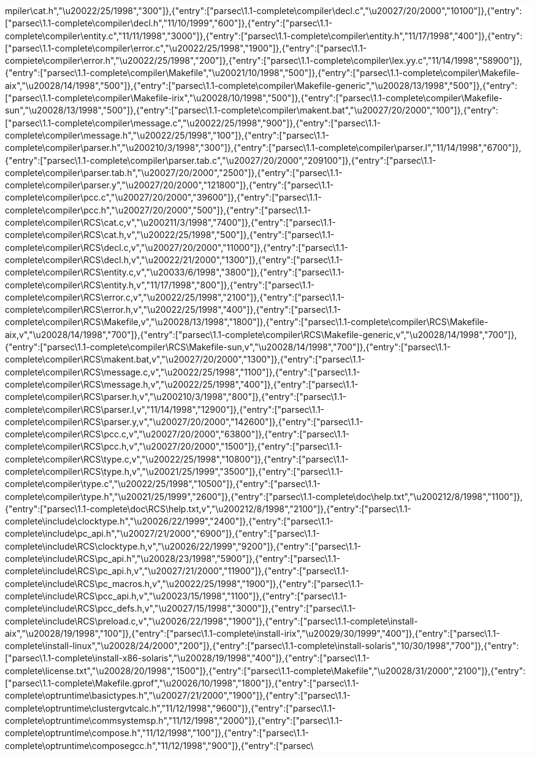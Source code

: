 mpiler\\cat.h","\u20022\/25\/1998","300"]},{"entry":["parsec\\1.1-complete\\compiler\\decl.c","\u20027\/20\/2000","10100"]},{"entry":["parsec\\1.1-complete\\compiler\\decl.h","11\/10\/1999","600"]},{"entry":["parsec\\1.1-complete\\compiler\\entity.c","11\/11\/1998","3000"]},{"entry":["parsec\\1.1-complete\\compiler\\entity.h","11\/17\/1998","400"]},{"entry":["parsec\\1.1-complete\\compiler\\error.c","\u20022\/25\/1998","1900"]},{"entry":["parsec\\1.1-compiete\\compiler\\error.h","\u20022\/25\/1998","200"]},{"entry":["parsec\\1.1-complete\\compiler\\lex.yy.c","11\/14\/1998","58900"]},{"entry":["parsec\\1.1-complete\\compiler\\Makefile","\u20021\/10\/1998","500"]},{"entry":["parsec\\1.1-complete\\compiler\\Makefile-aix","\u20028\/14\/1998","500"]},{"entry":["parsec\\1.1-complete\\compiler\\Makefile-generic","\u20028\/13\/1998","500"]},{"entry":["parsec\\1.1-complete\\compiler\\Makefile-irix","\u20028\/10\/1998","500"]},{"entry":["parsec\\1.1-complete\\compiler\\Makefile-sun","\u20028\/13\/1998","500"]},{"entry":["parsec\\1.1-complete\\compiler\\makent.bat","\u20027\/20\/2000","100"]},{"entry":["parsec\\1.1-complete\\compiler\\message.c","\u20022\/25\/1998","900"]},{"entry":["parsec\\1.1-complete\\compiler\\message.h","\u20022\/25\/1998","100"]},{"entry":["parsec\\1.1-complete\\compiler\\parser.h","\u200210\/3\/1998","300"]},{"entry":["parsec\\1.1-complete\\compiler\\parser.l","11\/14\/1998","6700"]},{"entry":["parsec\\1.1-complete\\compiler\\parser.tab.c","\u20027\/20\/2000","209100"]},{"entry":["parsec\\1.1-complete\\compiler\\parser.tab.h","\u20027\/20\/2000","2500"]},{"entry":["parsec\\1.1-complete\\compiler\\parser.y","\u20027\/20\/2000","121800"]},{"entry":["parsec\\1.1-complete\\compiler\\pcc.c","\u20027\/20\/2000","39600"]},{"entry":["parsec\\1.1-complete\\compiler\\pcc.h","\u20027\/20\/2000","500"]},{"entry":["parsec\\1.1-complete\\compiler\\RCS\\cat.c,v","\u200211\/3\/1998","7400"]},{"entry":["parsec\\1.1-complete\\compiler\\RCS\\cat.h,v","\u20022\/25\/1998","500"]},{"entry":["parsec\\1.1-complete\\compiler\\RCS\\decl.c,v","\u20027\/20\/2000","11000"]},{"entry":["parsec\\1.1-complete\\compiler\\RCS\\decl.h,v","\u20022\/21\/2000","1300"]},{"entry":["parsec\\1.1-complete\\compiler\\RCS\\entity.c,v","\u20033\/6\/1998","3800"]},{"entry":["parsec\\1.1-complete\\compiler\\RCS\\entity.h,v","11\/17\/1998","800"]},{"entry":["parsec\\1.1-complete\\compiler\\RCS\\error.c,v","\u20022\/25\/1998","2100"]},{"entry":["parsec\\1.1-complete\\compiler\\RCS\\error.h,v","\u20022\/25\/1998","400"]},{"entry":["parsec\\1.1-complete\\compiler\\RCS\\Makefile,v","\u20028\/13\/1998","1800"]},{"entry":["parsec\\1.1-complete\\compiler\\RCS\\Makefile-aix,v","\u20028\/14\/1998","700"]},{"entry":["parsec\\1.1-complete\\compiler\\RCS\\Makefile-generic,v","\u20028\/14\/1998","700"]},{"entry":["parsec\\1.1-complete\\compiler\\RCS\\Makefile-sun,v","\u20028\/14\/1998","700"]},{"entry":["parsec\\1.1-complete\\compiler\\RCS\\makent.bat,v","\u20027\/20\/2000","1300"]},{"entry":["parsec\\1.1-complete\\compiler\\RCS\\message.c,v","\u20022\/25\/1998","1100"]},{"entry":["parsec\\1.1-complete\\compiler\\RCS\\message.h,v","\u20022\/25\/1998","400"]},{"entry":["parsec\\1.1-complete\\compiler\\RCS\\parser.h,v","\u200210\/3\/1998","800"]},{"entry":["parsec\\1.1-complete\\compiler\\RCS\\parser.l,v","11\/14\/1998","12900"]},{"entry":["parsec\\1.1-complete\\compiler\\RCS\\parser.y,v","\u20027\/20\/2000","142600"]},{"entry":["parsec\\1.1-complete\\compiler\\RCS\\pcc.c,v","\u20027\/20\/2000","63800"]},{"entry":["parsec\\1.1-complete\\compiler\\RCS\\pcc.h,v","\u20027\/20\/2000","1500"]},{"entry":["parsec\\1.1-complete\\compiler\\RCS\\type.c,v","\u20022\/25\/1998","10800"]},{"entry":["parsec\\1.1-complete\\compiler\\RCS\\type.h,v","\u20021\/25\/1999","3500"]},{"entry":["parsec\\1.1-complete\\compiler\\type.c","\u20022\/25\/1998","10500"]},{"entry":["parsec\\1.1-complete\\compiler\\type.h","\u20021\/25\/1999","2600"]},{"entry":["parsec\\1.1-complete\\doc\\help.txt","\u200212\/8\/1998","1100"]},{"entry":["parsec\\1.1-complete\\doc\\RCS\\help.txt,v","\u200212\/8\/1998","2100"]},{"entry":["parsec\\1.1-complete\\include\\clocktype.h","\u20026\/22\/1999","2400"]},{"entry":["parsec\\1.1-complete\\include\\pc_api.h","\u20027\/21\/2000","6900"]},{"entry":["parsec\\1.1-complete\\include\\RCS\\clocktype.h,v","\u20026\/22\/1999","9200"]},{"entry":["parsec\\1.1-complete\\include\\RCS\\pc_api.h","\u20028\/23\/1998","5900"]},{"entry":["parsec\\1.1-complete\\include\\RCS\\pc_api.h,v","\u20027\/21\/2000","11900"]},{"entry":["parsec\\1.1-complete\\include\\RCS\\pc_macros.h,v","\u20022\/25\/1998","1900"]},{"entry":["parsec\\1.1-complete\\include\\RCS\\pcc_api.h,v","\u20023\/15\/1998","1100"]},{"entry":["parsec\\1.1-complete\\include\\RCS\\pcc_defs.h,v","\u20027\/15\/1998","3000"]},{"entry":["parsec\\1.1-complete\\include\\RCS\\preload.c,v","\u20026\/22\/1998","1900"]},{"entry":["parsec\\1.1-complete\\install-aix","\u20028\/19\/1998","100"]},{"entry":["parsec\\1.1-complete\\install-irix","\u20029\/30\/1999","400"]},{"entry":["parsec\\1.1-complete\\install-linux","\u20028\/24\/2000","200"]},{"entry":["parsec\\1.1-complete\\install-solaris","10\/30\/1998","700"]},{"entry":["parsec\\1.1-complete\\install-x86-solaris","\u20028\/19\/1998","400"]},{"entry":["parsec\\1.1-complete\\license.txt","\u20028\/20\/1998","1500"]},{"entry":["parsec\\1.1-complete\\Makefile","\u20028\/31\/2000","2100"]},{"entry":["parsec\\1.1-complete\\Makefile.gprof","\u20026\/10\/1998","1800"]},{"entry":["parsec\\1.1-complete\\optruntime\\basictypes.h","\u20027\/21\/2000","1900"]},{"entry":["parsec\\1.1-complete\\optruntime\\clustergvtcalc.h","11\/12\/1998","9600"]},{"entry":["parsec\\1.1-complete\\optruntime\\commsystemsp.h","11\/12\/1998","2000"]},{"entry":["parsec\\1.1-complete\\optruntime\\compose.h","11\/12\/1998","100"]},{"entry":["parsec\\1.1-complete\\optruntime\\composegcc.h","11\/12\/1998","900"]},{"entry":["parsec\